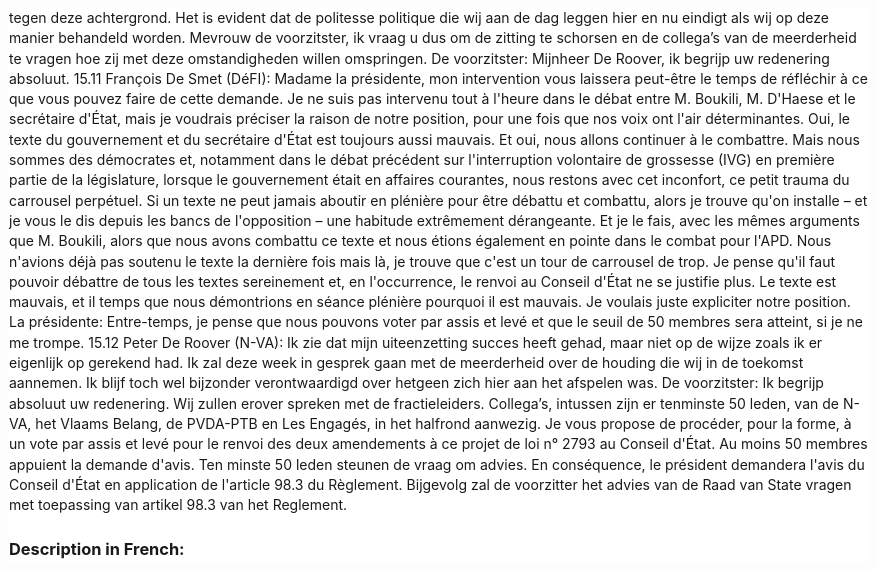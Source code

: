 tegen deze achtergrond. Het is evident dat de politesse politique die wij aan de dag leggen hier en nu eindigt als wij op deze manier behandeld worden. Mevrouw de voorzitster, ik vraag u dus om de zitting te schorsen en de collega’s van de meerderheid te vragen hoe zij met deze omstandigheden willen omspringen. De voorzitster: Mijnheer De Roover, ik begrijp uw redenering absoluut. 15.11 François De Smet (DéFI): Madame la présidente, mon intervention vous laissera peut-être le temps de réfléchir à ce que vous pouvez faire de cette demande. Je ne suis pas intervenu tout à l'heure dans le débat entre M. Boukili, M. D'Haese et le secrétaire d'État, mais je voudrais préciser la raison de notre position, pour une fois que nos voix ont l'air déterminantes. Oui, le texte du gouvernement et du secrétaire d'État est toujours aussi mauvais. Et oui, nous allons continuer à le combattre. Mais nous sommes des démocrates et, notamment dans le débat précédent sur l'interruption volontaire de grossesse (IVG) en première partie de la législature, lorsque le gouvernement était en affaires courantes, nous restons avec cet inconfort, ce petit trauma du carrousel perpétuel. Si un texte ne peut jamais aboutir en plénière pour être débattu et combattu, alors je trouve qu'on installe – et je vous le dis depuis les bancs de l'opposition – une habitude extrêmement dérangeante. Et je le fais, avec les mêmes arguments que M. Boukili, alors que nous avons combattu ce texte et nous étions également en pointe dans le combat pour l'APD. Nous n'avions déjà pas soutenu le texte la dernière fois mais là, je trouve que c'est un tour de carrousel de trop. Je pense qu'il faut pouvoir débattre de tous les textes sereinement et, en l'occurrence, le renvoi au Conseil d'État ne se justifie plus. Le texte est mauvais, et il temps que nous démontrions en séance plénière pourquoi il est mauvais. Je voulais juste expliciter notre position. La présidente: Entre-temps, je pense que nous pouvons voter par assis et levé et que le seuil de 50 membres sera atteint, si je ne me trompe. 15.12 Peter De Roover (N-VA): Ik zie dat mijn uiteenzetting succes heeft gehad, maar niet op de wijze zoals ik er eigenlijk op gerekend had. Ik zal deze week in gesprek gaan met de meerderheid over de houding die wij in de toekomst aannemen. Ik blijf toch wel bijzonder verontwaardigd over hetgeen zich hier aan het afspelen was. De voorzitster: Ik begrijp absoluut uw redenering. Wij zullen erover spreken met de fractieleiders. Collega’s, intussen zijn er tenminste 50 leden, van de N-VA, het Vlaams Belang, de PVDA-PTB en Les Engagés, in het halfrond aanwezig. Je vous propose de procéder, pour la forme, à un vote par assis et levé pour le renvoi des deux amendements à ce projet de loi n° 2793 au Conseil d'État. Au moins 50 membres appuient la demande d'avis. Ten minste 50 leden steunen de vraag om advies. En conséquence, le président demandera l'avis du Conseil d'État en application de l'article 98.3 du Règlement. Bijgevolg zal de voorzitter het advies van de Raad van State vragen met toepassing van artikel 98.3 van het Reglement.

### Description in French:
